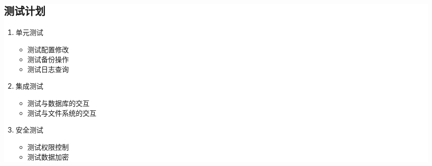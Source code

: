 ## 测试计划
1. 单元测试
   - 测试配置修改
   - 测试备份操作
   - 测试日志查询

2. 集成测试
   - 测试与数据库的交互
   - 测试与文件系统的交互

3. 安全测试
   - 测试权限控制
   - 测试数据加密 